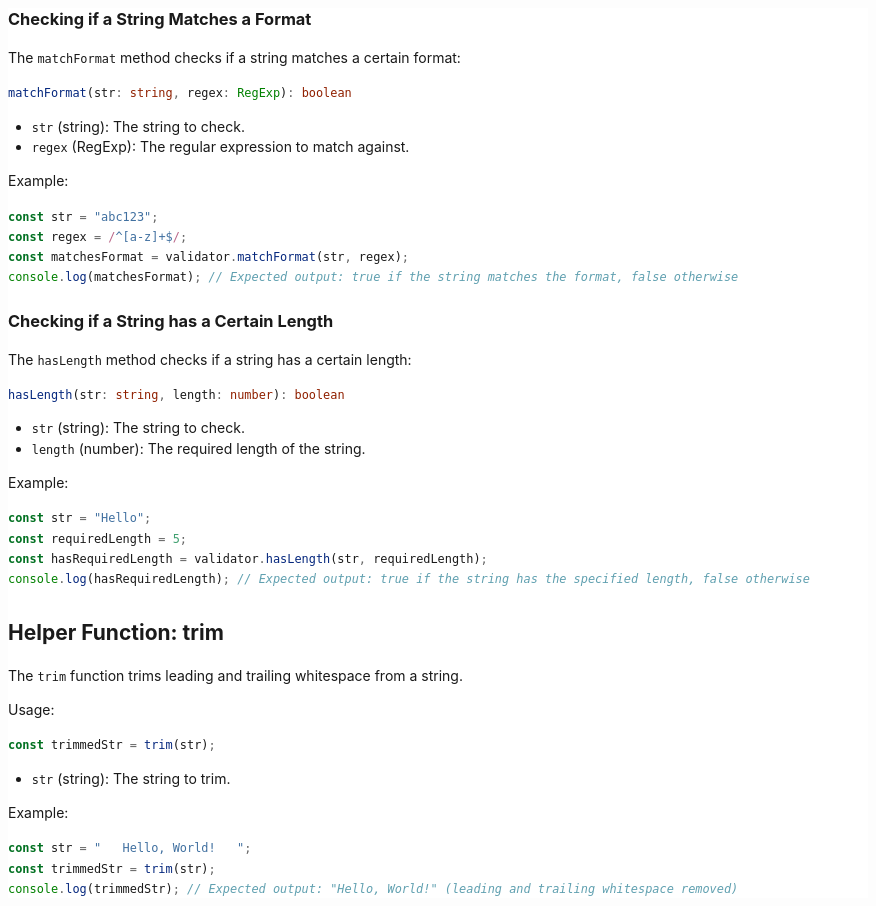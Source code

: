 ### Checking if a String Matches a Format

The `matchFormat` method checks if a string matches a certain format:

```typescript
matchFormat(str: string, regex: RegExp): boolean
```

- `str` (string): The string to check.
- `regex` (RegExp): The regular expression to match against.

Example:

```typescript
const str = "abc123";
const regex = /^[a-z]+$/;
const matchesFormat = validator.matchFormat(str, regex);
console.log(matchesFormat); // Expected output: true if the string matches the format, false otherwise
```

### Checking if a String has a Certain Length

The `hasLength` method checks if a string has a certain length:

```typescript
hasLength(str: string, length: number): boolean
```

- `str` (string): The string to check.
- `length` (number): The required length of the string.

Example:

```typescript
const str = "Hello";
const requiredLength = 5;
const hasRequiredLength = validator.hasLength(str, requiredLength);
console.log(hasRequiredLength); // Expected output: true if the string has the specified length, false otherwise
```

## Helper Function: trim

The `trim` function trims leading and trailing whitespace from a string.

Usage:

```typescript
const trimmedStr = trim(str);
```

- `str` (string): The string to trim.

Example:

```typescript
const str = "   Hello, World!   ";
const trimmedStr = trim(str);
console.log(trimmedStr); // Expected output: "Hello, World!" (leading and trailing whitespace removed)
```
